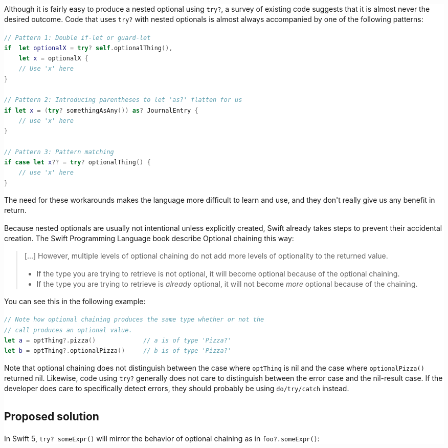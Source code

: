 Although it is fairly easy to produce a nested optional using `try?`, a survey of
existing code suggests that it is almost never the desired outcome. Code that uses
`try?` with nested optionals is almost always accompanied by one of the following patterns:

```swift
// Pattern 1: Double if-let or guard-let
if  let optionalX = try? self.optionalThing(),
    let x = optionalX {
    // Use 'x' here
}

// Pattern 2: Introducing parentheses to let 'as?' flatten for us
if let x = (try? somethingAsAny()) as? JournalEntry {
    // use 'x' here
}

// Pattern 3: Pattern matching
if case let x?? = try? optionalThing() {
    // use 'x' here
}
```

The need for these workarounds makes the language more difficult to
learn and use, and they don't really give us any benefit in return.

Because nested optionals are usually not intentional unless explicitly created,
Swift already takes steps to prevent their accidental creation. The Swift
Programming Language book describe Optional chaining this way:

> [...] However, multiple levels of optional chaining do not add more levels of optionality to the returned value.
> - If the type you are trying to retrieve is not optional, it will become optional because of the optional chaining.
> - If the type you are trying to retrieve is _already_ optional, it will not become _more_ optional because of the chaining.

You can see this in the following example: 

```swift
// Note how optional chaining produces the same type whether or not the
// call produces an optional value.
let a = optThing?.pizza()             // a is of type 'Pizza?'
let b = optThing?.optionalPizza()     // b is of type 'Pizza?'
```

Note that optional chaining does not distinguish between the case where
`optThing` is nil and the case where `optionalPizza()` returned nil. Likewise,
code using `try?` generally does not care to distinguish between the error case
and the nil-result case. If the developer does care to specifically detect errors, 
they should probably be using `do/try/catch` instead.

## Proposed solution

In Swift 5, `try? someExpr()` will mirror the behavior of optional chaining as
in `foo?.someExpr()`: 
